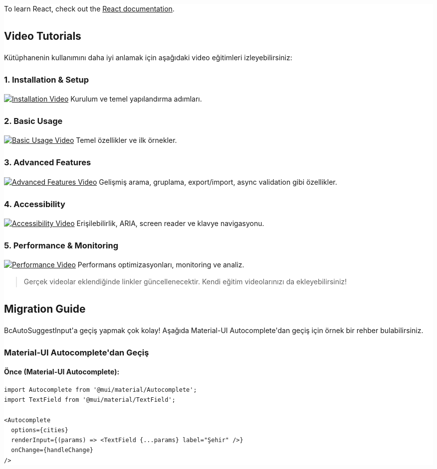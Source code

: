 To learn React, check out the [React documentation](https://reactjs.org/).

## Video Tutorials

Kütüphanenin kullanımını daha iyi anlamak için aşağıdaki video eğitimleri izleyebilirsiniz:

### 1. Installation & Setup
[![Installation Video](https://img.youtube.com/vi/XXXXXXXXXXX/0.jpg)](https://www.youtube.com/watch?v=XXXXXXXXXXX)
Kurulum ve temel yapılandırma adımları.

### 2. Basic Usage
[![Basic Usage Video](https://img.youtube.com/vi/YYYYYYYYYYY/0.jpg)](https://www.youtube.com/watch?v=YYYYYYYYYYY)
Temel özellikler ve ilk örnekler.

### 3. Advanced Features
[![Advanced Features Video](https://img.youtube.com/vi/ZZZZZZZZZZZ/0.jpg)](https://www.youtube.com/watch?v=ZZZZZZZZZZZ)
Gelişmiş arama, gruplama, export/import, async validation gibi özellikler.

### 4. Accessibility
[![Accessibility Video](https://img.youtube.com/vi/AAAAAAAAAAA/0.jpg)](https://www.youtube.com/watch?v=AAAAAAAAAAA)
Erişilebilirlik, ARIA, screen reader ve klavye navigasyonu.

### 5. Performance & Monitoring
[![Performance Video](https://img.youtube.com/vi/BBBBBBBBBBB/0.jpg)](https://www.youtube.com/watch?v=BBBBBBBBBBB)
Performans optimizasyonları, monitoring ve analiz.

> Gerçek videolar eklendiğinde linkler güncellenecektir. Kendi eğitim videolarınızı da ekleyebilirsiniz!

## Migration Guide

BcAutoSuggestInput'a geçiş yapmak çok kolay! Aşağıda Material-UI Autocomplete'dan geçiş için örnek bir rehber bulabilirsiniz.

### Material-UI Autocomplete'dan Geçiş

**Önce (Material-UI Autocomplete):**
```tsx
import Autocomplete from '@mui/material/Autocomplete';
import TextField from '@mui/material/TextField';

<Autocomplete
  options={cities}
  renderInput={(params) => <TextField {...params} label="Şehir" />}
  onChange={handleChange}
/>
```
